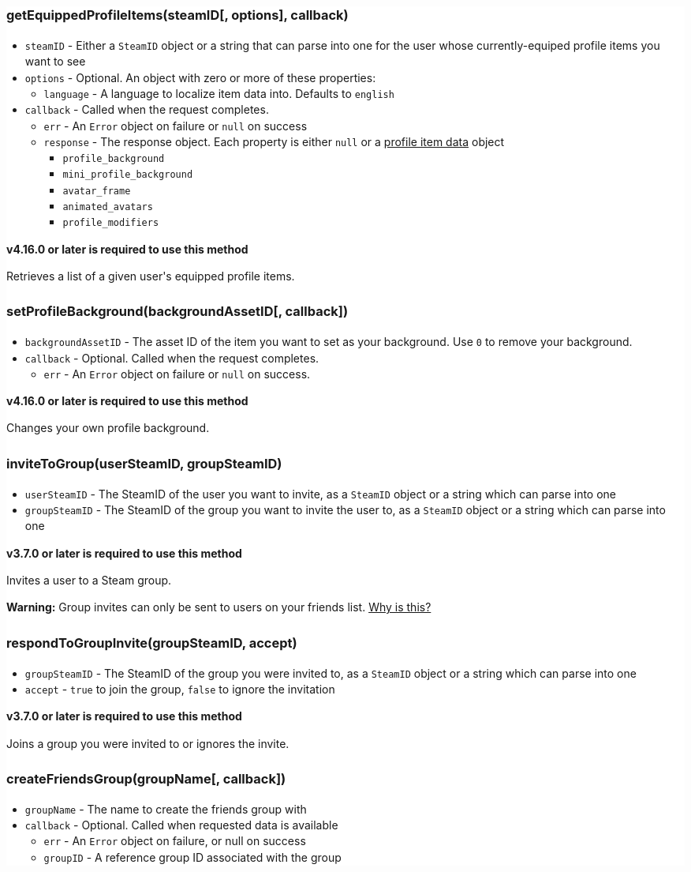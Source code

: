 ### getEquippedProfileItems(steamID[, options], callback)
- `steamID` - Either a `SteamID` object or a string that can parse into one for the user whose currently-equiped profile items you want to see
- `options` - Optional. An object with zero or more of these properties:
    - `language` - A language to localize item data into. Defaults to `english`
- `callback` - Called when the request completes.
    - `err` - An `Error` object on failure or `null` on success
    - `response` - The response object. Each property is either `null` or a [profile item data](#profile-item-data) object
        - `profile_background`
        - `mini_profile_background`
        - `avatar_frame`
        - `animated_avatars`
        - `profile_modifiers`

**v4.16.0 or later is required to use this method**

Retrieves a list of a given user's equipped profile items.

### setProfileBackground(backgroundAssetID[, callback])
- `backgroundAssetID` - The asset ID of the item you want to set as your background. Use `0` to remove your background.
- `callback` - Optional. Called when the request completes.
    - `err` - An `Error` object on failure or `null` on success.

**v4.16.0 or later is required to use this method**

Changes your own profile background.

### inviteToGroup(userSteamID, groupSteamID)
- `userSteamID` - The SteamID of the user you want to invite, as a `SteamID` object or a string which can parse into one
- `groupSteamID` - The SteamID of the group you want to invite the user to, as a `SteamID` object or a string which can parse into one

**v3.7.0 or later is required to use this method**

Invites a user to a Steam group.

**Warning:** Group invites can only be sent to users on your friends list. [Why is this?](https://support.steampowered.com/kb_article.php?ref=2092-QLZX-8453#answer)

### respondToGroupInvite(groupSteamID, accept)
- `groupSteamID` - The SteamID of the group you were invited to, as a `SteamID` object or a string which can parse into one
- `accept` - `true` to join the group, `false` to ignore the invitation

**v3.7.0 or later is required to use this method**

Joins a group you were invited to or ignores the invite.

### createFriendsGroup(groupName[, callback])
- `groupName` - The name to create the friends group with
- `callback` - Optional. Called when requested data is available
	- `err` - An `Error` object on failure, or null on success
	- `groupID` - A reference group ID associated with the group
